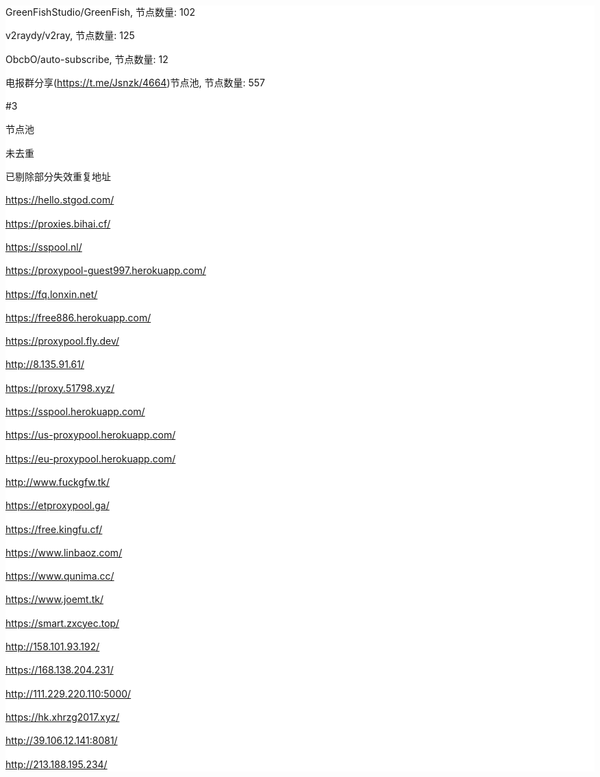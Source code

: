 GreenFishStudio/GreenFish, 节点数量: 102

v2raydy/v2ray, 节点数量: 125

ObcbO/auto-subscribe, 节点数量: 12

电报群分享(https://t.me/Jsnzk/4664)节点池, 节点数量: 557

#3

节点池

未去重

已剔除部分失效重复地址

https://hello.stgod.com/

https://proxies.bihai.cf/

https://sspool.nl/

https://proxypool-guest997.herokuapp.com/

https://fq.lonxin.net/

https://free886.herokuapp.com/

https://proxypool.fly.dev/

http://8.135.91.61/

https://proxy.51798.xyz/

https://sspool.herokuapp.com/

https://us-proxypool.herokuapp.com/

https://eu-proxypool.herokuapp.com/

http://www.fuckgfw.tk/

https://etproxypool.ga/

https://free.kingfu.cf/

https://www.linbaoz.com/

https://www.qunima.cc/

https://www.joemt.tk/

https://smart.zxcyec.top/

http://158.101.93.192/

https://168.138.204.231/

http://111.229.220.110:5000/

https://hk.xhrzg2017.xyz/

http://39.106.12.141:8081/

http://213.188.195.234/
